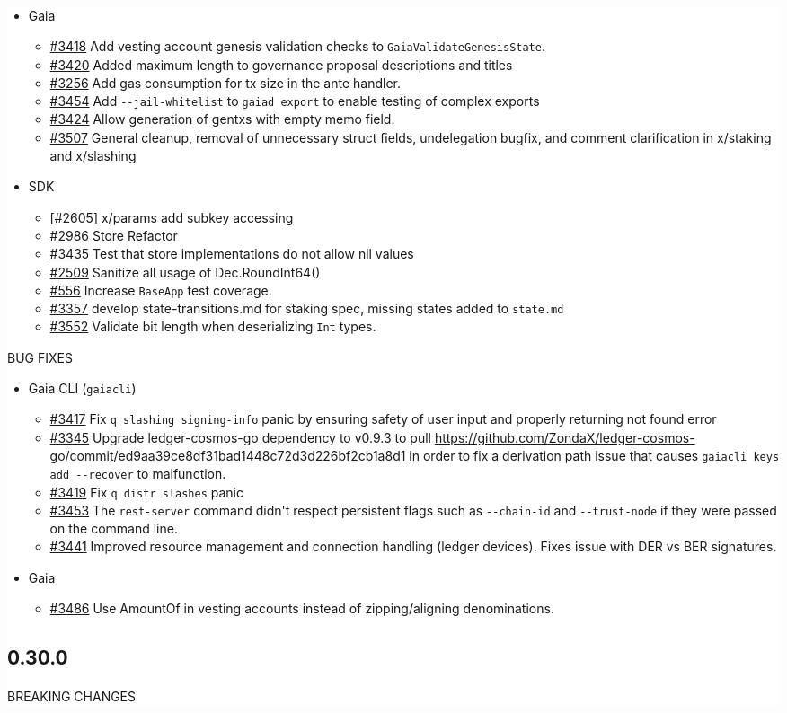 * Gaia
  * [\#3418](https://github.com/tuckermint/cosmos-sdk/issues/3418) Add vesting account
  genesis validation checks to `GaiaValidateGenesisState`.
  * [\#3420](https://github.com/tuckermint/cosmos-sdk/issues/3420) Added maximum length to governance proposal descriptions and titles
  * [\#3256](https://github.com/tuckermint/cosmos-sdk/issues/3256) Add gas consumption
  for tx size in the ante handler.
  * [\#3454](https://github.com/tuckermint/cosmos-sdk/pull/3454) Add `--jail-whitelist` to `gaiad export` to enable testing of complex exports
  * [\#3424](https://github.com/tuckermint/cosmos-sdk/issues/3424) Allow generation of gentxs with empty memo field.
  * [\#3507](https://github.com/tuckermint/cosmos-sdk/issues/3507) General cleanup, removal of unnecessary struct fields, undelegation bugfix, and comment clarification in x/staking and x/slashing

* SDK
  * [\#2605] x/params add subkey accessing
  * [\#2986](https://github.com/tuckermint/cosmos-sdk/pull/2986) Store Refactor
  * [\#3435](https://github.com/tuckermint/cosmos-sdk/issues/3435) Test that store implementations do not allow nil values
  * [\#2509](https://github.com/tuckermint/cosmos-sdk/issues/2509) Sanitize all usage of Dec.RoundInt64()
  * [\#556](https://github.com/tuckermint/cosmos-sdk/issues/556) Increase `BaseApp`
  test coverage.
  * [\#3357](https://github.com/tuckermint/cosmos-sdk/issues/3357) develop state-transitions.md for staking spec, missing states added to `state.md`
  * [\#3552](https://github.com/tuckermint/cosmos-sdk/pull/3552) Validate bit length when
  deserializing `Int` types.


BUG FIXES

* Gaia CLI  (`gaiacli`)
  - [\#3417](https://github.com/tuckermint/cosmos-sdk/pull/3417) Fix `q slashing signing-info` panic by ensuring safety of user input and properly returning not found error
  - [\#3345](https://github.com/tuckermint/cosmos-sdk/issues/3345) Upgrade ledger-cosmos-go dependency to v0.9.3 to pull
    https://github.com/ZondaX/ledger-cosmos-go/commit/ed9aa39ce8df31bad1448c72d3d226bf2cb1a8d1 in order to fix a derivation path issue that causes `gaiacli keys add --recover`
    to malfunction.
  - [\#3419](https://github.com/tuckermint/cosmos-sdk/pull/3419) Fix `q distr slashes` panic
  - [\#3453](https://github.com/tuckermint/cosmos-sdk/pull/3453) The `rest-server` command didn't respect persistent flags such as `--chain-id` and `--trust-node` if they were
    passed on the command line.
  - [\#3441](https://github.com/tuckermint/cosmos-sdk/pull/3431) Improved resource management and connection handling (ledger devices). Fixes issue with DER vs BER signatures.

* Gaia
  * [\#3486](https://github.com/tuckermint/cosmos-sdk/pull/3486) Use AmountOf in
    vesting accounts instead of zipping/aligning denominations.


## 0.30.0

BREAKING CHANGES
